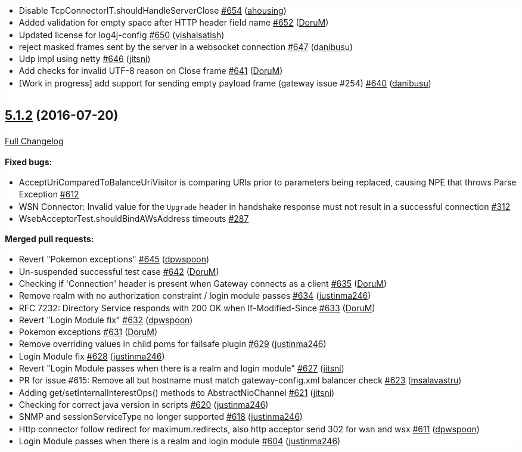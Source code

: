 - Disable TcpConnectorIT.shouldHandleServerClose [\#654](https://github.com/kaazing/gateway/pull/654) ([ahousing](https://github.com/ahousing))
- Added validation for empty space after HTTP header field name [\#652](https://github.com/kaazing/gateway/pull/652) ([DoruM](https://github.com/DoruM))
- Updated license for log4j-config [\#650](https://github.com/kaazing/gateway/pull/650) ([vishalsatish](https://github.com/vishalsatish))
- reject masked frames sent by the server in a websocket connection [\#647](https://github.com/kaazing/gateway/pull/647) ([danibusu](https://github.com/danibusu))
- Udp impl using netty [\#646](https://github.com/kaazing/gateway/pull/646) ([jitsni](https://github.com/jitsni))
- Add checks for invalid UTF-8 reason on Close frame [\#641](https://github.com/kaazing/gateway/pull/641) ([DoruM](https://github.com/DoruM))
- \[Work in progress\] add support for sending empty payload frame \(gateway issue \#254\) [\#640](https://github.com/kaazing/gateway/pull/640) ([danibusu](https://github.com/danibusu))

## [5.1.2](https://github.com/kaazing/gateway/tree/5.1.2) (2016-07-20)
[Full Changelog](https://github.com/kaazing/gateway/compare/5.1.1...5.1.2)

**Fixed bugs:**

- AcceptUriComparedToBalanceUriVisitor is comparing URIs prior to parameters being replaced, causing NPE that throws Parse Exception [\#612](https://github.com/kaazing/gateway/issues/612)
- WSN Connector: Invalid value for the `Upgrade` header in handshake response must not result in a successful connection [\#312](https://github.com/kaazing/gateway/issues/312)
- WsebAcceptorTest.shouldBindAWsAddress timeouts [\#287](https://github.com/kaazing/gateway/issues/287)

**Merged pull requests:**

- Revert "Pokemon exceptions" [\#645](https://github.com/kaazing/gateway/pull/645) ([dpwspoon](https://github.com/dpwspoon))
- Un-suspended successful test case [\#642](https://github.com/kaazing/gateway/pull/642) ([DoruM](https://github.com/DoruM))
- Checking if 'Connection' header is present when Gateway connects as a client [\#635](https://github.com/kaazing/gateway/pull/635) ([DoruM](https://github.com/DoruM))
- Remove realm with no authorization constraint / login module passes [\#634](https://github.com/kaazing/gateway/pull/634) ([justinma246](https://github.com/justinma246))
- RFC 7232: Directory Service responds with 200 OK when If-Modified-Since [\#633](https://github.com/kaazing/gateway/pull/633) ([DoruM](https://github.com/DoruM))
- Revert "Login Module fix" [\#632](https://github.com/kaazing/gateway/pull/632) ([dpwspoon](https://github.com/dpwspoon))
- Pokemon exceptions [\#631](https://github.com/kaazing/gateway/pull/631) ([DoruM](https://github.com/DoruM))
- Remove overriding values in child poms for failsafe plugin [\#629](https://github.com/kaazing/gateway/pull/629) ([justinma246](https://github.com/justinma246))
- Login Module fix [\#628](https://github.com/kaazing/gateway/pull/628) ([justinma246](https://github.com/justinma246))
- Revert "Login Module passes when there is a realm and login module" [\#627](https://github.com/kaazing/gateway/pull/627) ([jitsni](https://github.com/jitsni))
- PR for issue \#615: Remove all but hostname must match gateway-config.xml balancer check [\#623](https://github.com/kaazing/gateway/pull/623) ([msalavastru](https://github.com/msalavastru))
- Adding get/setInternalInterestOps\(\) methods to AbstractNioChannel [\#621](https://github.com/kaazing/gateway/pull/621) ([jitsni](https://github.com/jitsni))
- Checking for correct java version in scripts [\#620](https://github.com/kaazing/gateway/pull/620) ([justinma246](https://github.com/justinma246))
- SNMP and sessionServiceType no longer supported [\#618](https://github.com/kaazing/gateway/pull/618) ([justinma246](https://github.com/justinma246))
- Http connector follow redirect for maximum.redirects, also http acceptor send 302 for wsn and wsx [\#611](https://github.com/kaazing/gateway/pull/611) ([dpwspoon](https://github.com/dpwspoon))
- Login Module passes when there is a realm and login module [\#604](https://github.com/kaazing/gateway/pull/604) ([justinma246](https://github.com/justinma246))
